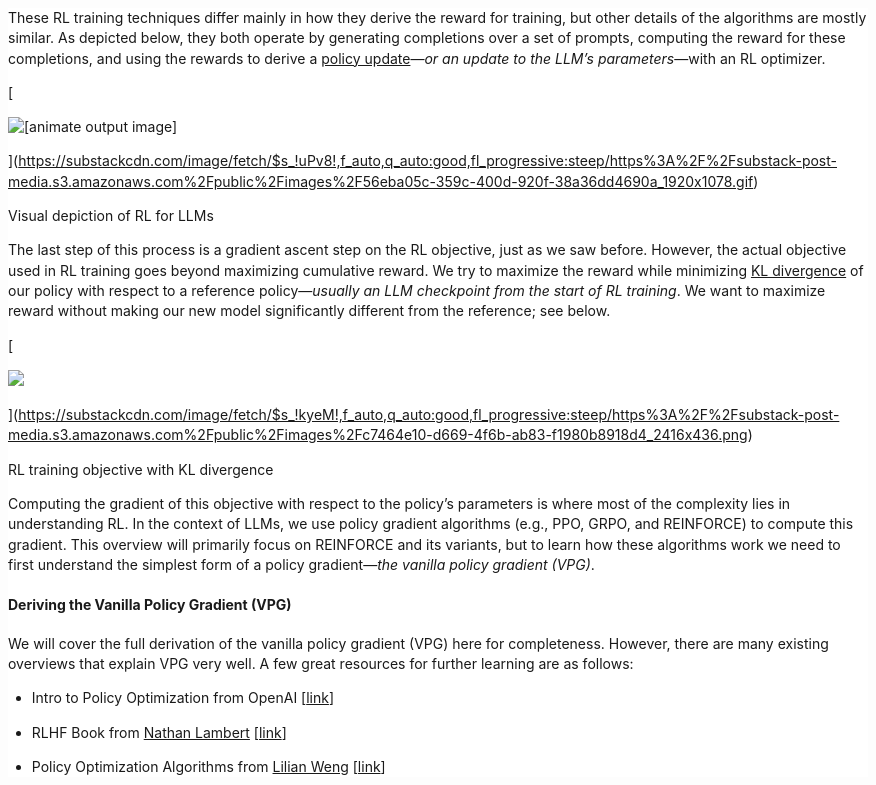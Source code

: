 
These RL training techniques differ mainly in how they derive the reward for training, but other details of the algorithms are mostly similar. As depicted below, they both operate by generating completions over a set of prompts, computing the reward for these completions, and using the rewards to derive a [policy update](https://cameronrwolfe.substack.com/p/policy-gradients-the-foundation-of)—_or an update to the LLM’s parameters_—with an RL optimizer.

[

![[animate output image]](https://substackcdn.com/image/fetch/$s_!uPv8!,w_1456,c_limit,f_auto,q_auto:good,fl_lossy/https%3A%2F%2Fsubstack-post-media.s3.amazonaws.com%2Fpublic%2Fimages%2F56eba05c-359c-400d-920f-38a36dd4690a_1920x1078.gif "[animate output image]")



](https://substackcdn.com/image/fetch/$s_!uPv8!,f_auto,q_auto:good,fl_progressive:steep/https%3A%2F%2Fsubstack-post-media.s3.amazonaws.com%2Fpublic%2Fimages%2F56eba05c-359c-400d-920f-38a36dd4690a_1920x1078.gif)

Visual depiction of RL for LLMs

The last step of this process is a gradient ascent step on the RL objective, just as we saw before. However, the actual objective used in RL training goes beyond maximizing cumulative reward. We try to maximize the reward while minimizing [KL divergence](https://cameronrwolfe.substack.com/i/167254905/kullback-leibler-kl-divergence) of our policy with respect to a reference policy—_usually an LLM checkpoint from the start of RL training_. We want to maximize reward without making our new model significantly different from the reference; see below.

[

![](https://substackcdn.com/image/fetch/$s_!kyeM!,w_1456,c_limit,f_auto,q_auto:good,fl_progressive:steep/https%3A%2F%2Fsubstack-post-media.s3.amazonaws.com%2Fpublic%2Fimages%2Fc7464e10-d669-4f6b-ab83-f1980b8918d4_2416x436.png)



](https://substackcdn.com/image/fetch/$s_!kyeM!,f_auto,q_auto:good,fl_progressive:steep/https%3A%2F%2Fsubstack-post-media.s3.amazonaws.com%2Fpublic%2Fimages%2Fc7464e10-d669-4f6b-ab83-f1980b8918d4_2416x436.png)

RL training objective with KL divergence

Computing the gradient of this objective with respect to the policy’s parameters is where most of the complexity lies in understanding RL. In the context of LLMs, we use policy gradient algorithms (e.g., PPO, GRPO, and REINFORCE) to compute this gradient. This overview will primarily focus on REINFORCE and its variants, but to learn how these algorithms work we need to first understand the simplest form of a policy gradient—_the vanilla policy gradient (VPG)_.

#### Deriving the Vanilla Policy Gradient (VPG)

We will cover the full derivation of the vanilla policy gradient (VPG) here for completeness. However, there are many existing overviews that explain VPG very well. A few great resources for further learning are as follows:

- Intro to Policy Optimization from OpenAI [[link](https://spinningup.openai.com/en/latest/spinningup/rl_intro3.html)]
    
- RLHF Book from [Nathan Lambert](https://natolambert.com/) [[link](https://rlhfbook.com/c/11-policy-gradients.html)]
    
- Policy Optimization Algorithms from [Lilian Weng](https://lilianweng.github.io/) [[link](https://lilianweng.github.io/posts/2018-04-08-policy-gradient/)]
    